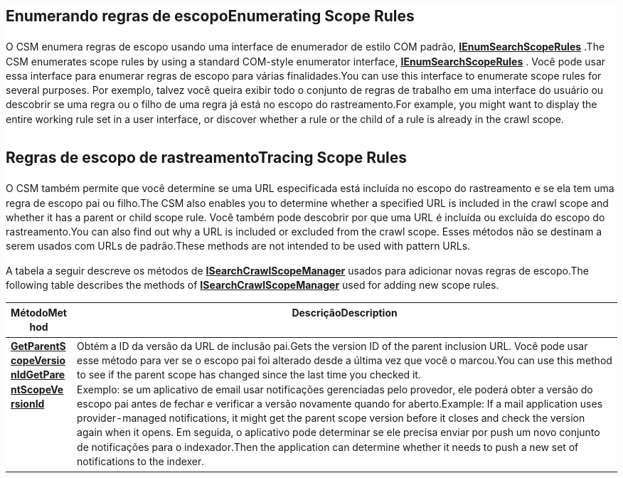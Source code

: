  

## <a name="enumerating-scope-rules"></a><span data-ttu-id="8b102-210">Enumerando regras de escopo</span><span class="sxs-lookup"><span data-stu-id="8b102-210">Enumerating Scope Rules</span></span>

<span data-ttu-id="8b102-211">O CSM enumera regras de escopo usando uma interface de enumerador de estilo COM padrão, [**IEnumSearchScopeRules**](/windows/desktop/api/Searchapi/nn-searchapi-ienumsearchscoperules) .</span><span class="sxs-lookup"><span data-stu-id="8b102-211">The CSM enumerates scope rules by using a standard COM-style enumerator interface, [**IEnumSearchScopeRules**](/windows/desktop/api/Searchapi/nn-searchapi-ienumsearchscoperules) .</span></span> <span data-ttu-id="8b102-212">Você pode usar essa interface para enumerar regras de escopo para várias finalidades.</span><span class="sxs-lookup"><span data-stu-id="8b102-212">You can use this interface to enumerate scope rules for several purposes.</span></span> <span data-ttu-id="8b102-213">Por exemplo, talvez você queira exibir todo o conjunto de regras de trabalho em uma interface do usuário ou descobrir se uma regra ou o filho de uma regra já está no escopo do rastreamento.</span><span class="sxs-lookup"><span data-stu-id="8b102-213">For example, you might want to display the entire working rule set in a user interface, or discover whether a rule or the child of a rule is already in the crawl scope.</span></span>

 

## <a name="tracing-scope-rules"></a><span data-ttu-id="8b102-214">Regras de escopo de rastreamento</span><span class="sxs-lookup"><span data-stu-id="8b102-214">Tracing Scope Rules</span></span>

<span data-ttu-id="8b102-215">O CSM também permite que você determine se uma URL especificada está incluída no escopo do rastreamento e se ela tem uma regra de escopo pai ou filho.</span><span class="sxs-lookup"><span data-stu-id="8b102-215">The CSM also enables you to determine whether a specified URL is included in the crawl scope and whether it has a parent or child scope rule.</span></span> <span data-ttu-id="8b102-216">Você também pode descobrir por que uma URL é incluída ou excluída do escopo do rastreamento.</span><span class="sxs-lookup"><span data-stu-id="8b102-216">You can also find out why a URL is included or excluded from the crawl scope.</span></span> <span data-ttu-id="8b102-217">Esses métodos não se destinam a serem usados com URLs de padrão.</span><span class="sxs-lookup"><span data-stu-id="8b102-217">These methods are not intended to be used with pattern URLs.</span></span>

<span data-ttu-id="8b102-218">A tabela a seguir descreve os métodos de [**ISearchCrawlScopeManager**](/windows/desktop/api/Searchapi/nn-searchapi-isearchcrawlscopemanager) usados para adicionar novas regras de escopo.</span><span class="sxs-lookup"><span data-stu-id="8b102-218">The following table describes the methods of [**ISearchCrawlScopeManager**](/windows/desktop/api/Searchapi/nn-searchapi-isearchcrawlscopemanager) used for adding new scope rules.</span></span>



| <span data-ttu-id="8b102-219">Método</span><span class="sxs-lookup"><span data-stu-id="8b102-219">Method</span></span>                                                                                      | <span data-ttu-id="8b102-220">Descrição</span><span class="sxs-lookup"><span data-stu-id="8b102-220">Description</span></span>                                                                                                                                                                                                                                                                                                                                                                                                                                            |
|---------------------------------------------------------------------------------------------|--------------------------------------------------------------------------------------------------------------------------------------------------------------------------------------------------------------------------------------------------------------------------------------------------------------------------------------------------------------------------------------------------------------------------------------------------------|
| [<span data-ttu-id="8b102-221">**GetParentScopeVersionId**</span><span class="sxs-lookup"><span data-stu-id="8b102-221">**GetParentScopeVersionId**</span></span>](/windows/desktop/api/Searchapi/nf-searchapi-isearchcrawlscopemanager-getparentscopeversionid) | <span data-ttu-id="8b102-222">Obtém a ID da versão da URL de inclusão pai.</span><span class="sxs-lookup"><span data-stu-id="8b102-222">Gets the version ID of the parent inclusion URL.</span></span> <span data-ttu-id="8b102-223">Você pode usar esse método para ver se o escopo pai foi alterado desde a última vez que você o marcou.</span><span class="sxs-lookup"><span data-stu-id="8b102-223">You can use this method to see if the parent scope has changed since the last time you checked it.</span></span><br/> <span data-ttu-id="8b102-224">Exemplo: se um aplicativo de email usar notificações gerenciadas pelo provedor, ele poderá obter a versão do escopo pai antes de fechar e verificar a versão novamente quando for aberto.</span><span class="sxs-lookup"><span data-stu-id="8b102-224">Example: If a mail application uses provider-managed notifications, it might get the parent scope version before it closes and check the version again when it opens.</span></span> <span data-ttu-id="8b102-225">Em seguida, o aplicativo pode determinar se ele precisa enviar por push um novo conjunto de notificações para o indexador.</span><span class="sxs-lookup"><span data-stu-id="8b102-225">Then the application can determine whether it needs to push a new set of notifications to the indexer.</span></span><br/> |